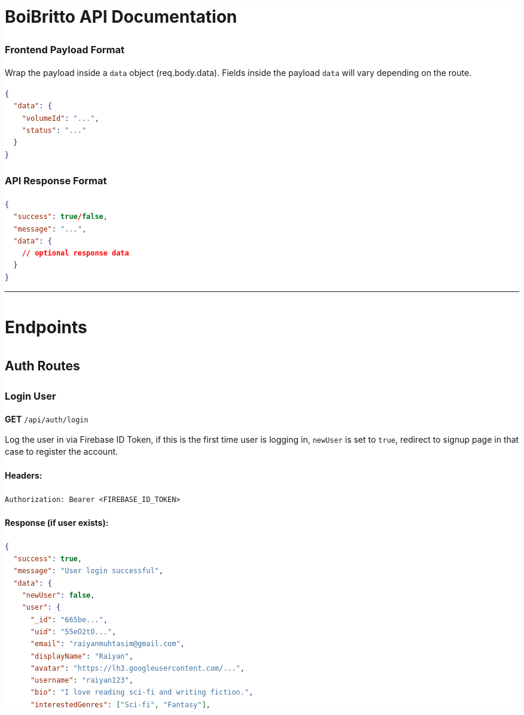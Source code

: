 # BoiBritto API Documentation

### Frontend Payload Format

Wrap the payload inside a `data` object (req.body.data). Fields inside the payload `data` will vary depending on the route.

```json
{
  "data": {
    "volumeId": "...",
    "status": "..."
  }
}
```

### API Response Format

```json
{
  "success": true/false,
  "message": "...",
  "data": {
    // optional response data
  }
}
```

---

# Endpoints

## Auth Routes

### Login User

**GET** `/api/auth/login`

Log the user in via Firebase ID Token, if this is the first time user is logging in, `newUser` is set to `true`, redirect to signup page in that case to register the account.

#### Headers:

```
Authorization: Bearer <FIREBASE_ID_TOKEN>
```

#### Response (if user exists):

```json
{
  "success": true,
  "message": "User login successful",
  "data": {
    "newUser": false,
    "user": {
      "_id": "665be...",
      "uid": "55eO2tO...",
      "email": "raiyanmuhtasim@gmail.com",
      "displayName": "Raiyan",
      "avatar": "https://lh3.googleusercontent.com/...",
      "username": "raiyan123",
      "bio": "I love reading sci-fi and writing fiction.",
      "interestedGenres": ["Sci-fi", "Fantasy"],
```